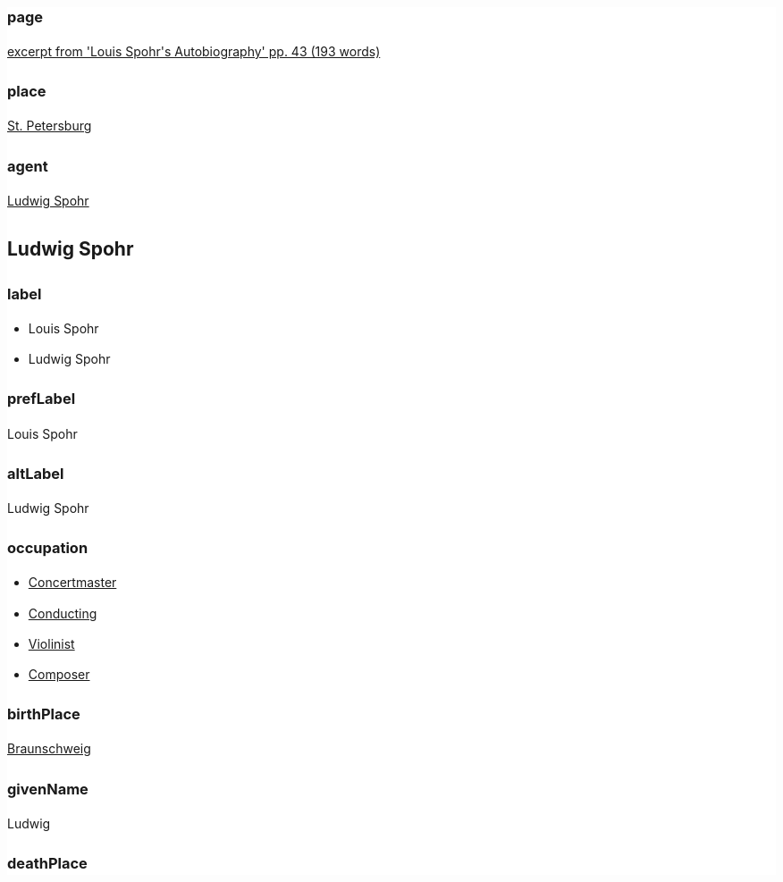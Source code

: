 ### page


[excerpt from 'Louis Spohr's Autobiography' pp. 43 (193 words)](#excerpt-from-'Louis-Spohr's-Autobiography'-pp.-43-(193-words))

### place


[St. Petersburg](#St.-Petersburg)

### agent


[Ludwig Spohr](#Ludwig-Spohr)

## Ludwig Spohr

### label

 - Louis Spohr

 - Ludwig Spohr

### prefLabel


Louis Spohr

### altLabel


Ludwig Spohr

### occupation

 - [Concertmaster](#Concertmaster)

 - [Conducting](#Conducting)

 - [Violinist](#Violinist)

 - [Composer](#Composer)

### birthPlace


[Braunschweig](#Braunschweig)

### givenName


Ludwig

### deathPlace

